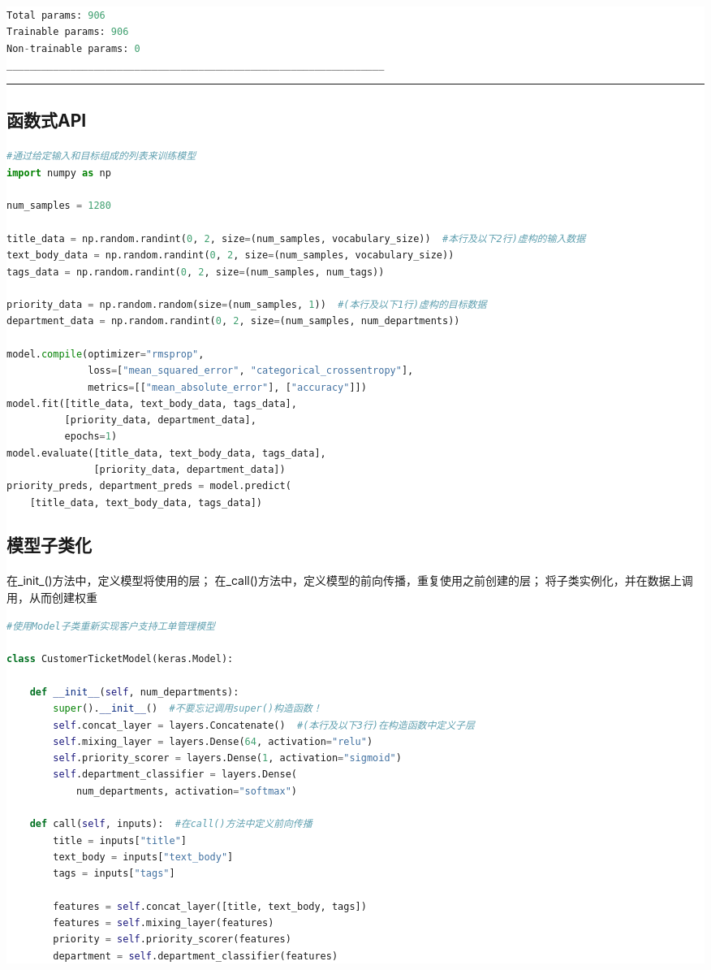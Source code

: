 ```python
Total params: 906
Trainable params: 906
Non-trainable params: 0
_________________________________________________________________

```
___

## 函数式API

```python
#通过给定输入和目标组成的列表来训练模型
import numpy as np

num_samples = 1280

title_data = np.random.randint(0, 2, size=(num_samples, vocabulary_size))  #本行及以下2行)虚构的输入数据
text_body_data = np.random.randint(0, 2, size=(num_samples, vocabulary_size))
tags_data = np.random.randint(0, 2, size=(num_samples, num_tags))

priority_data = np.random.random(size=(num_samples, 1))  #(本行及以下1行)虚构的目标数据
department_data = np.random.randint(0, 2, size=(num_samples, num_departments))

model.compile(optimizer="rmsprop",
              loss=["mean_squared_error", "categorical_crossentropy"],
              metrics=[["mean_absolute_error"], ["accuracy"]])
model.fit([title_data, text_body_data, tags_data],
          [priority_data, department_data],
          epochs=1)
model.evaluate([title_data, text_body_data, tags_data],
               [priority_data, department_data])
priority_preds, department_preds = model.predict(
    [title_data, text_body_data, tags_data])


```
## 模型子类化
在_init_()方法中，定义模型将使用的层；
在_call()方法中，定义模型的前向传播，重复使用之前创建的层；
将子类实例化，并在数据上调用，从而创建权重
```python
#使用Model子类重新实现客户支持工单管理模型

class CustomerTicketModel(keras.Model):

    def __init__(self, num_departments):
        super().__init__()  #不要忘记调用super()构造函数！
        self.concat_layer = layers.Concatenate()  #(本行及以下3行)在构造函数中定义子层
        self.mixing_layer = layers.Dense(64, activation="relu")
        self.priority_scorer = layers.Dense(1, activation="sigmoid")
        self.department_classifier = layers.Dense(
            num_departments, activation="softmax")

    def call(self, inputs):  #在call()方法中定义前向传播
        title = inputs["title"]
        text_body = inputs["text_body"]
        tags = inputs["tags"]

        features = self.concat_layer([title, text_body, tags])
        features = self.mixing_layer(features)
        priority = self.priority_scorer(features)
        department = self.department_classifier(features)
```